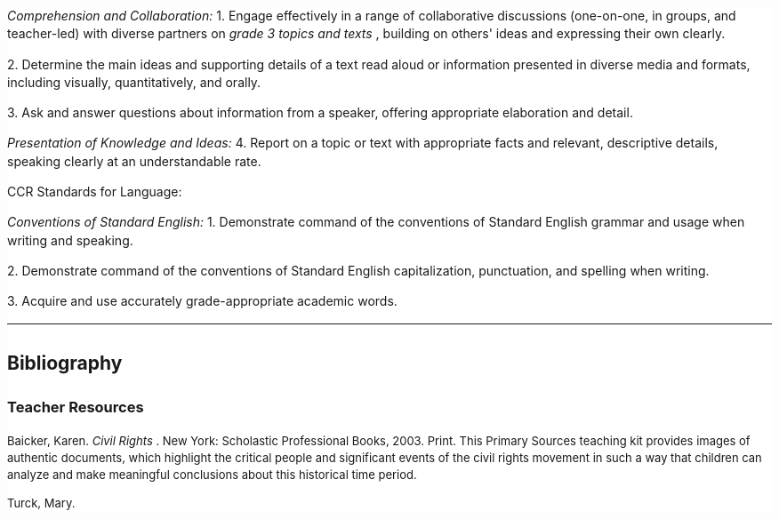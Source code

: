  <p>
  <i>
   Comprehension and Collaboration:
  </i>
  1. Engage effectively in a range of collaborative discussions (one-on-one, in groups, and teacher-led) with diverse partners on
  <i>
   grade 3 topics and texts
  </i>
  , building on others' ideas and expressing their own clearly.
 </p>
 <p>
  2. Determine the main ideas and supporting details of a text read aloud or information presented in diverse media and formats, including visually, quantitatively, and orally.
 </p>
 <p>
  3. Ask and answer questions about information from a speaker, offering appropriate elaboration and detail.
 </p>
 <p>
  <i>
   Presentation of Knowledge and Ideas:
  </i>
  4. Report on a topic or text with appropriate facts and relevant, descriptive details, speaking clearly at an understandable rate.
 </p>
<p>
  CCR Standards for Language:
 </p>
 <p>
  <i>
   Conventions of Standard English:
  </i>
  1. Demonstrate command of the conventions of Standard English grammar and usage when writing and speaking.
 </p>
 <p>
  2. Demonstrate command of the conventions of Standard English capitalization, punctuation, and spelling when writing.
 </p>
 <p>
  3. Acquire and use accurately grade-appropriate academic words.
 </p>

<hr/>
 <h2>
  Bibliography
 </h2>
<h3>
  Teacher Resources
 </h3>
 <font size="-1">
  <p>
   Baicker, Karen.
   <i>
    Civil Rights
   </i>
   . New York: Scholastic Professional Books, 2003. Print. This Primary Sources teaching kit provides images of authentic documents, which highlight the critical people and significant events of the civil rights movement in such a way that children can analyze and make meaningful conclusions about this historical time period.
  </p>
<p>
   Turck, Mary.